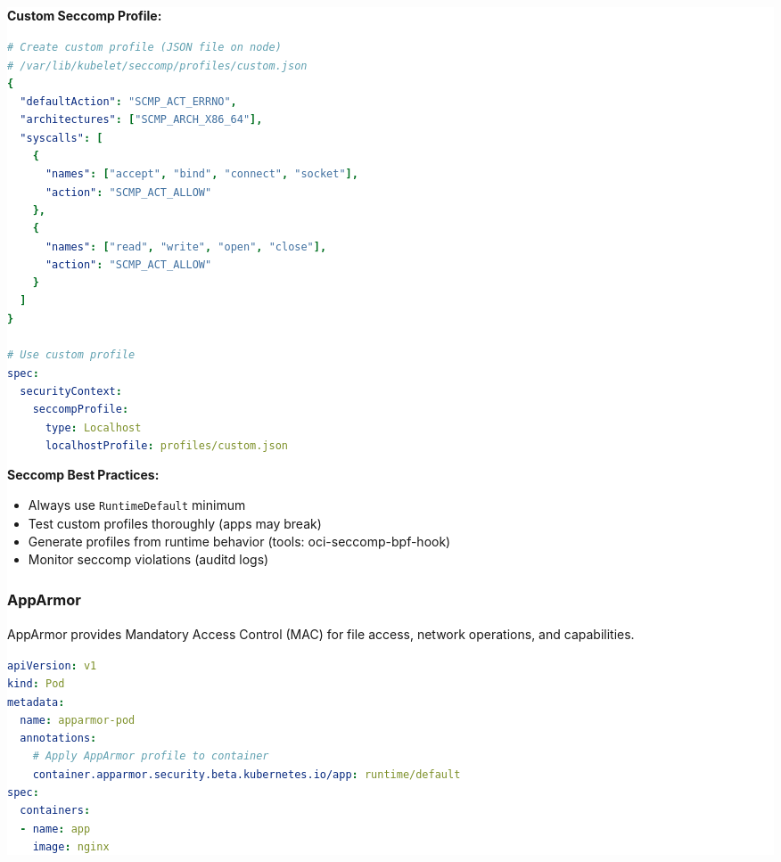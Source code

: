**Custom Seccomp Profile:**

```yaml
# Create custom profile (JSON file on node)
# /var/lib/kubelet/seccomp/profiles/custom.json
{
  "defaultAction": "SCMP_ACT_ERRNO",
  "architectures": ["SCMP_ARCH_X86_64"],
  "syscalls": [
    {
      "names": ["accept", "bind", "connect", "socket"],
      "action": "SCMP_ACT_ALLOW"
    },
    {
      "names": ["read", "write", "open", "close"],
      "action": "SCMP_ACT_ALLOW"
    }
  ]
}

# Use custom profile
spec:
  securityContext:
    seccompProfile:
      type: Localhost
      localhostProfile: profiles/custom.json
```

**Seccomp Best Practices:**

- Always use `RuntimeDefault` minimum
- Test custom profiles thoroughly (apps may break)
- Generate profiles from runtime behavior (tools: oci-seccomp-bpf-hook)
- Monitor seccomp violations (auditd logs)

### **AppArmor**

AppArmor provides Mandatory Access Control (MAC) for file access, network operations, and capabilities.

```yaml
apiVersion: v1
kind: Pod
metadata:
  name: apparmor-pod
  annotations:
    # Apply AppArmor profile to container
    container.apparmor.security.beta.kubernetes.io/app: runtime/default
spec:
  containers:
  - name: app
    image: nginx
```
